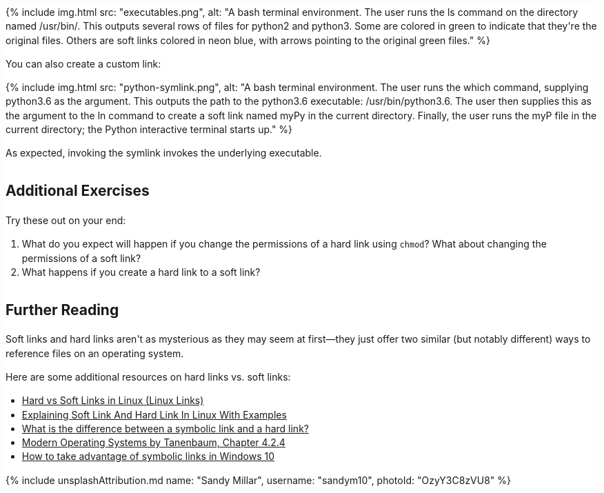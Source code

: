 {% include img.html src: "executables.png", alt: "A bash terminal environment. The user runs the ls command on the directory named /usr/bin/. This outputs several rows of files for python2 and python3. Some are colored in green to indicate that they're the original files. Others are soft links colored in neon blue, with arrows pointing to the original green files." %}

You can also create a custom link:

{% include img.html src: "python-symlink.png", alt: "A bash terminal environment. The user runs the which command, supplying python3.6 as the argument. This outputs the path to the python3.6 executable: /usr/bin/python3.6. The user then supplies this as the argument to the ln command to create a soft link named myPy in the current directory. Finally, the user runs the myP file in the current directory; the Python interactive terminal starts up." %}

As expected, invoking the symlink invokes the underlying executable.

## Additional Exercises

Try these out on your end:

1. What do you expect will happen if you change the permissions of a hard link using `chmod`? What about changing the permissions of a soft link?
2. What happens if you create a hard link to a soft link?

## Further Reading

Soft links and hard links aren't as mysterious as they may seem at first—they just offer two similar (but notably different) ways to reference files on an operating system.

Here are some additional resources on hard links vs. soft links:

- [Hard vs Soft Links in Linux (Linux Links)](https://www.youtube.com/watch?v=4-vye3QFTFo)
- [Explaining Soft Link And Hard Link In Linux With Examples](https://www.ostechnix.com/explaining-soft-link-and-hard-link-in-linux-with-examples/)
- [What is the difference between a symbolic link and a hard link?](https://stackoverflow.com/questions/185899/what-is-the-difference-between-a-symbolic-link-and-a-hard-link)
- [Modern Operating Systems by Tanenbaum, Chapter 4.2.4](https://www.amazon.com/Modern-Operating-Systems-Andrew-Tanenbaum/dp/013359162X)
- [How to take advantage of symbolic links in Windows 10](https://www.techrepublic.com/article/how-to-take-advantage-of-symbolic-links-in-window-10/)

{% include unsplashAttribution.md name: "Sandy Millar", username: "sandym10", photoId: "OzyY3C8zVU8" %}
